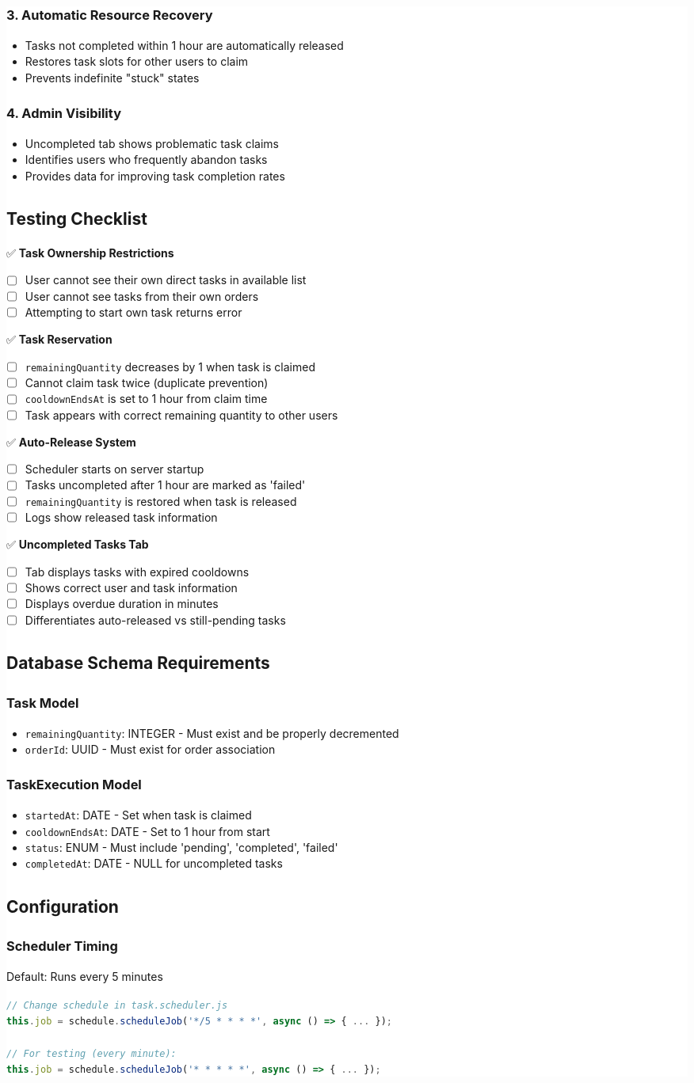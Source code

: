 ### 3. **Automatic Resource Recovery**
- Tasks not completed within 1 hour are automatically released
- Restores task slots for other users to claim
- Prevents indefinite "stuck" states

### 4. **Admin Visibility**
- Uncompleted tab shows problematic task claims
- Identifies users who frequently abandon tasks
- Provides data for improving task completion rates

## Testing Checklist

✅ **Task Ownership Restrictions**
- [ ] User cannot see their own direct tasks in available list
- [ ] User cannot see tasks from their own orders
- [ ] Attempting to start own task returns error

✅ **Task Reservation**
- [ ] `remainingQuantity` decreases by 1 when task is claimed
- [ ] Cannot claim task twice (duplicate prevention)
- [ ] `cooldownEndsAt` is set to 1 hour from claim time
- [ ] Task appears with correct remaining quantity to other users

✅ **Auto-Release System**
- [ ] Scheduler starts on server startup
- [ ] Tasks uncompleted after 1 hour are marked as 'failed'
- [ ] `remainingQuantity` is restored when task is released
- [ ] Logs show released task information

✅ **Uncompleted Tasks Tab**
- [ ] Tab displays tasks with expired cooldowns
- [ ] Shows correct user and task information
- [ ] Displays overdue duration in minutes
- [ ] Differentiates auto-released vs still-pending tasks

## Database Schema Requirements

### Task Model
- `remainingQuantity`: INTEGER - Must exist and be properly decremented
- `orderId`: UUID - Must exist for order association

### TaskExecution Model
- `startedAt`: DATE - Set when task is claimed
- `cooldownEndsAt`: DATE - Set to 1 hour from start
- `status`: ENUM - Must include 'pending', 'completed', 'failed'
- `completedAt`: DATE - NULL for uncompleted tasks

## Configuration

### Scheduler Timing
Default: Runs every 5 minutes
```javascript
// Change schedule in task.scheduler.js
this.job = schedule.scheduleJob('*/5 * * * *', async () => { ... });

// For testing (every minute):
this.job = schedule.scheduleJob('* * * * *', async () => { ... });
```
